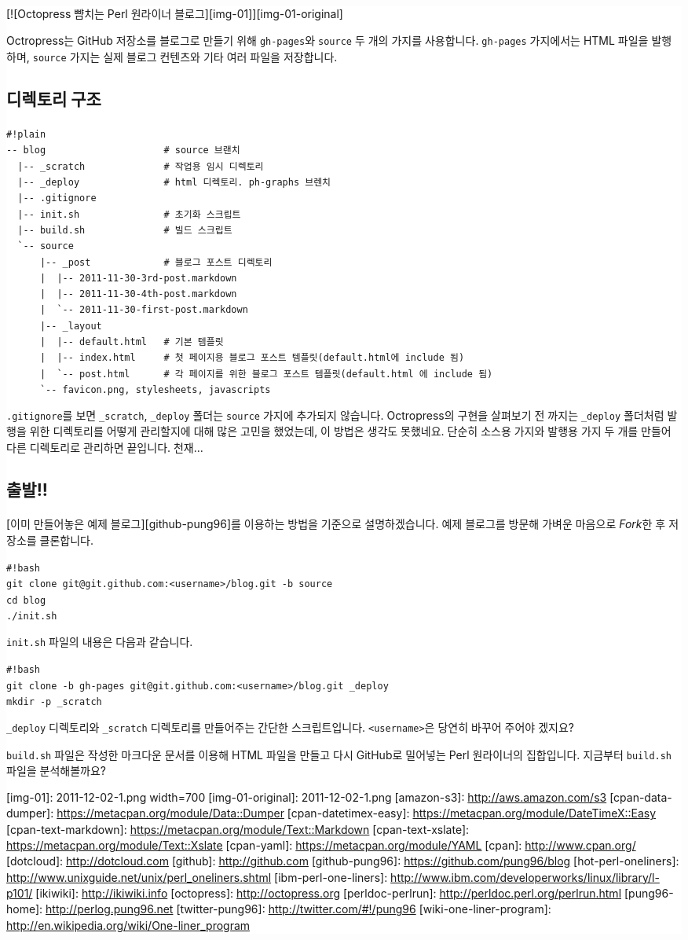 [![Octopress 뺨치는 Perl 원라이너 블로그][img-01]][img-01-original]

Octropress는 GitHub 저장소를 블로그로 만들기 위해
`gh-pages`와 `source` 두 개의 가지를 사용합니다.
`gh-pages` 가지에서는 HTML 파일을 발행하며,
`source` 가지는 실제 블로그 컨텐츠와 기타 여러 파일을 저장합니다.



디렉토리 구조
--------------

    #!plain
    -- blog                     # source 브랜치
      |-- _scratch              # 작업용 임시 디렉토리
      |-- _deploy               # html 디렉토리. ph-graphs 브렌치
      |-- .gitignore
      |-- init.sh               # 초기화 스크립트
      |-- build.sh              # 빌드 스크립트
      `-- source
          |-- _post             # 블로그 포스트 디렉토리
          |  |-- 2011-11-30-3rd-post.markdown
          |  |-- 2011-11-30-4th-post.markdown
          |  `-- 2011-11-30-first-post.markdown
          |-- _layout
          |  |-- default.html   # 기본 템플릿
          |  |-- index.html     # 첫 페이지용 블로그 포스트 템플릿(default.html에 include 됨)
          |  `-- post.html      # 각 페이지를 위한 블로그 포스트 템플릿(default.html 에 include 됨)
          `-- favicon.png, stylesheets, javascripts

`.gitignore`를 보면  `_scratch`, `_deploy` 폴더는 `source` 가지에 추가되지 않습니다.
Octropress의 구현을 살펴보기 전 까지는 `_deploy` 폴더처럼 발행을 위한 디렉토리를
어떻게 관리할지에 대해 많은 고민을 했었는데, 이 방법은 생각도 못했네요.
단순히 소스용 가지와 발행용 가지 두 개를 만들어 다른 디렉토리로 관리하면 끝입니다.
천재...



출발!!
-------

[이미 만들어놓은 예제 블로그][github-pung96]를 이용하는 방법을 기준으로 설명하겠습니다.
예제 블로그를 방문해 가벼운 마음으로 *Fork*한 후 저장소를 클론합니다.

    #!bash
    git clone git@git.github.com:<username>/blog.git -b source
    cd blog
    ./init.sh

`init.sh` 파일의 내용은 다음과 같습니다.

    #!bash
    git clone -b gh-pages git@git.github.com:<username>/blog.git _deploy
    mkdir -p _scratch

`_deploy` 디렉토리와 `_scratch` 디렉토리를 만들어주는 간단한 스크립트입니다.
`<username>`은 당연히 바꾸어 주어야 겠지요?

`build.sh` 파일은 작성한 마크다운 문서를 이용해 HTML 파일을 만들고
다시 GitHub로 밀어넣는 Perl 원라이너의 집합입니다. 
지금부터 `build.sh` 파일을 분석해볼까요?


[img-01]:               2011-12-02-1.png width=700
[img-01-original]:      2011-12-02-1.png
[amazon-s3]:                http://aws.amazon.com/s3
[cpan-data-dumper]:         https://metacpan.org/module/Data::Dumper
[cpan-datetimex-easy]:      https://metacpan.org/module/DateTimeX::Easy
[cpan-text-markdown]:       https://metacpan.org/module/Text::Markdown
[cpan-text-xslate]:         https://metacpan.org/module/Text::Xslate
[cpan-yaml]:                https://metacpan.org/module/YAML
[cpan]:                     http://www.cpan.org/
[dotcloud]:                 http://dotcloud.com
[github]:                   http://github.com
[github-pung96]:            https://github.com/pung96/blog
[hot-perl-oneliners]:       http://www.unixguide.net/unix/perl_oneliners.shtml
[ibm-perl-one-liners]:      http://www.ibm.com/developerworks/linux/library/l-p101/
[ikiwiki]:                  http://ikiwiki.info
[octopress]:                http://octopress.org
[perldoc-perlrun]:          http://perldoc.perl.org/perlrun.html
[pung96-home]:              http://perlog.pung96.net
[twitter-pung96]:           http://twitter.com/#!/pung96
[wiki-one-liner-program]:   http://en.wikipedia.org/wiki/One-liner_program